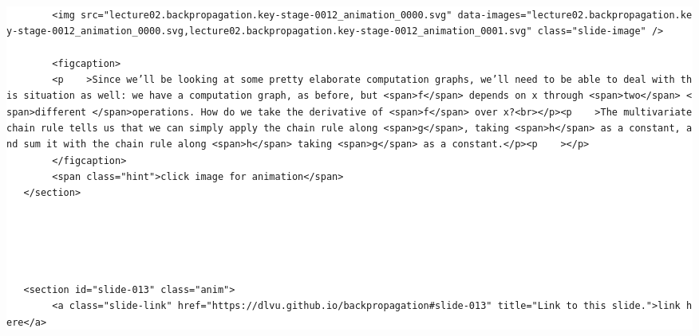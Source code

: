             <img src="lecture02.backpropagation.key-stage-0012_animation_0000.svg" data-images="lecture02.backpropagation.key-stage-0012_animation_0000.svg,lecture02.backpropagation.key-stage-0012_animation_0001.svg" class="slide-image" />

            <figcaption>
            <p    >Since we’ll be looking at some pretty elaborate computation graphs, we’ll need to be able to deal with this situation as well: we have a computation graph, as before, but <span>f</span> depends on x through <span>two</span> <span>different </span>operations. How do we take the derivative of <span>f</span> over x?<br></p><p    >The multivariate chain rule tells us that we can simply apply the chain rule along <span>g</span>, taking <span>h</span> as a constant, and sum it with the chain rule along <span>h</span> taking <span>g</span> as a constant.</p><p    ></p>
            </figcaption>
            <span class="hint">click image for animation</span>
       </section>





       <section id="slide-013" class="anim">
            <a class="slide-link" href="https://dlvu.github.io/backpropagation#slide-013" title="Link to this slide.">link here</a>